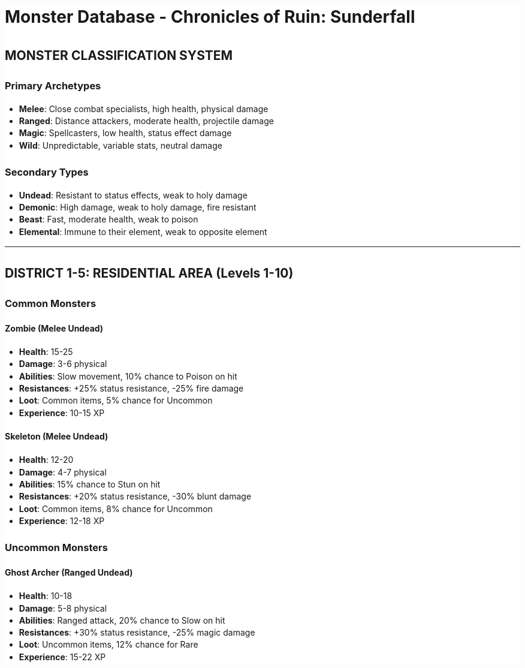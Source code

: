 # Monster Database - Chronicles of Ruin: Sunderfall

## **MONSTER CLASSIFICATION SYSTEM**

### **Primary Archetypes**
- **Melee**: Close combat specialists, high health, physical damage
- **Ranged**: Distance attackers, moderate health, projectile damage  
- **Magic**: Spellcasters, low health, status effect damage
- **Wild**: Unpredictable, variable stats, neutral damage

### **Secondary Types**
- **Undead**: Resistant to status effects, weak to holy damage
- **Demonic**: High damage, weak to holy damage, fire resistant
- **Beast**: Fast, moderate health, weak to poison
- **Elemental**: Immune to their element, weak to opposite element

---

## **DISTRICT 1-5: RESIDENTIAL AREA (Levels 1-10)**

### **Common Monsters**

#### **Zombie (Melee Undead)**
- **Health**: 15-25
- **Damage**: 3-6 physical
- **Abilities**: Slow movement, 10% chance to Poison on hit
- **Resistances**: +25% status resistance, -25% fire damage
- **Loot**: Common items, 5% chance for Uncommon
- **Experience**: 10-15 XP

#### **Skeleton (Melee Undead)**
- **Health**: 12-20
- **Damage**: 4-7 physical
- **Abilities**: 15% chance to Stun on hit
- **Resistances**: +20% status resistance, -30% blunt damage
- **Loot**: Common items, 8% chance for Uncommon
- **Experience**: 12-18 XP

### **Uncommon Monsters**

#### **Ghost Archer (Ranged Undead)**
- **Health**: 10-18
- **Damage**: 5-8 physical
- **Abilities**: Ranged attack, 20% chance to Slow on hit
- **Resistances**: +30% status resistance, -25% magic damage
- **Loot**: Uncommon items, 12% chance for Rare
- **Experience**: 15-22 XP

